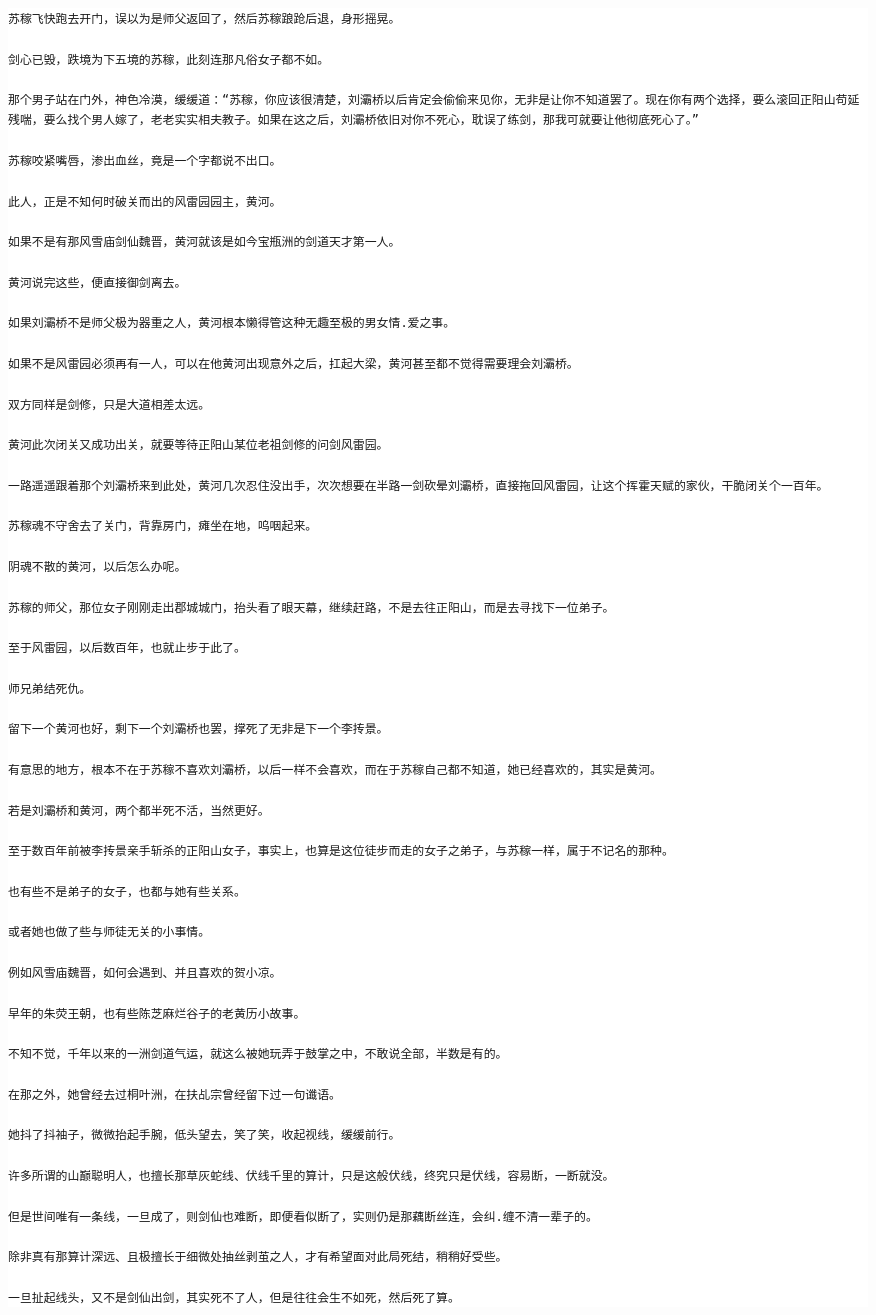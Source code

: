     苏稼飞快跑去开门，误以为是师父返回了，然后苏稼踉跄后退，身形摇晃。

    剑心已毁，跌境为下五境的苏稼，此刻连那凡俗女子都不如。

    那个男子站在门外，神色冷漠，缓缓道：“苏稼，你应该很清楚，刘灞桥以后肯定会偷偷来见你，无非是让你不知道罢了。现在你有两个选择，要么滚回正阳山苟延残喘，要么找个男人嫁了，老老实实相夫教子。如果在这之后，刘灞桥依旧对你不死心，耽误了练剑，那我可就要让他彻底死心了。”

    苏稼咬紧嘴唇，渗出血丝，竟是一个字都说不出口。

    此人，正是不知何时破关而出的风雷园园主，黄河。

    如果不是有那风雪庙剑仙魏晋，黄河就该是如今宝瓶洲的剑道天才第一人。

    黄河说完这些，便直接御剑离去。

    如果刘灞桥不是师父极为器重之人，黄河根本懒得管这种无趣至极的男女情.爱之事。

    如果不是风雷园必须再有一人，可以在他黄河出现意外之后，扛起大梁，黄河甚至都不觉得需要理会刘灞桥。

    双方同样是剑修，只是大道相差太远。

    黄河此次闭关又成功出关，就要等待正阳山某位老祖剑修的问剑风雷园。

    一路遥遥跟着那个刘灞桥来到此处，黄河几次忍住没出手，次次想要在半路一剑砍晕刘灞桥，直接拖回风雷园，让这个挥霍天赋的家伙，干脆闭关个一百年。

    苏稼魂不守舍去了关门，背靠房门，瘫坐在地，呜咽起来。

    阴魂不散的黄河，以后怎么办呢。

    苏稼的师父，那位女子刚刚走出郡城城门，抬头看了眼天幕，继续赶路，不是去往正阳山，而是去寻找下一位弟子。

    至于风雷园，以后数百年，也就止步于此了。

    师兄弟结死仇。

    留下一个黄河也好，剩下一个刘灞桥也罢，撑死了无非是下一个李抟景。

    有意思的地方，根本不在于苏稼不喜欢刘灞桥，以后一样不会喜欢，而在于苏稼自己都不知道，她已经喜欢的，其实是黄河。

    若是刘灞桥和黄河，两个都半死不活，当然更好。

    至于数百年前被李抟景亲手斩杀的正阳山女子，事实上，也算是这位徒步而走的女子之弟子，与苏稼一样，属于不记名的那种。

    也有些不是弟子的女子，也都与她有些关系。

    或者她也做了些与师徒无关的小事情。

    例如风雪庙魏晋，如何会遇到、并且喜欢的贺小凉。

    早年的朱荧王朝，也有些陈芝麻烂谷子的老黄历小故事。

    不知不觉，千年以来的一洲剑道气运，就这么被她玩弄于鼓掌之中，不敢说全部，半数是有的。

    在那之外，她曾经去过桐叶洲，在扶乩宗曾经留下过一句谶语。

    她抖了抖袖子，微微抬起手腕，低头望去，笑了笑，收起视线，缓缓前行。

    许多所谓的山巅聪明人，也擅长那草灰蛇线、伏线千里的算计，只是这般伏线，终究只是伏线，容易断，一断就没。

    但是世间唯有一条线，一旦成了，则剑仙也难断，即便看似断了，实则仍是那藕断丝连，会纠.缠不清一辈子的。

    除非真有那算计深远、且极擅长于细微处抽丝剥茧之人，才有希望面对此局死结，稍稍好受些。

    一旦扯起线头，又不是剑仙出剑，其实死不了人，但是往往会生不如死，然后死了算。
